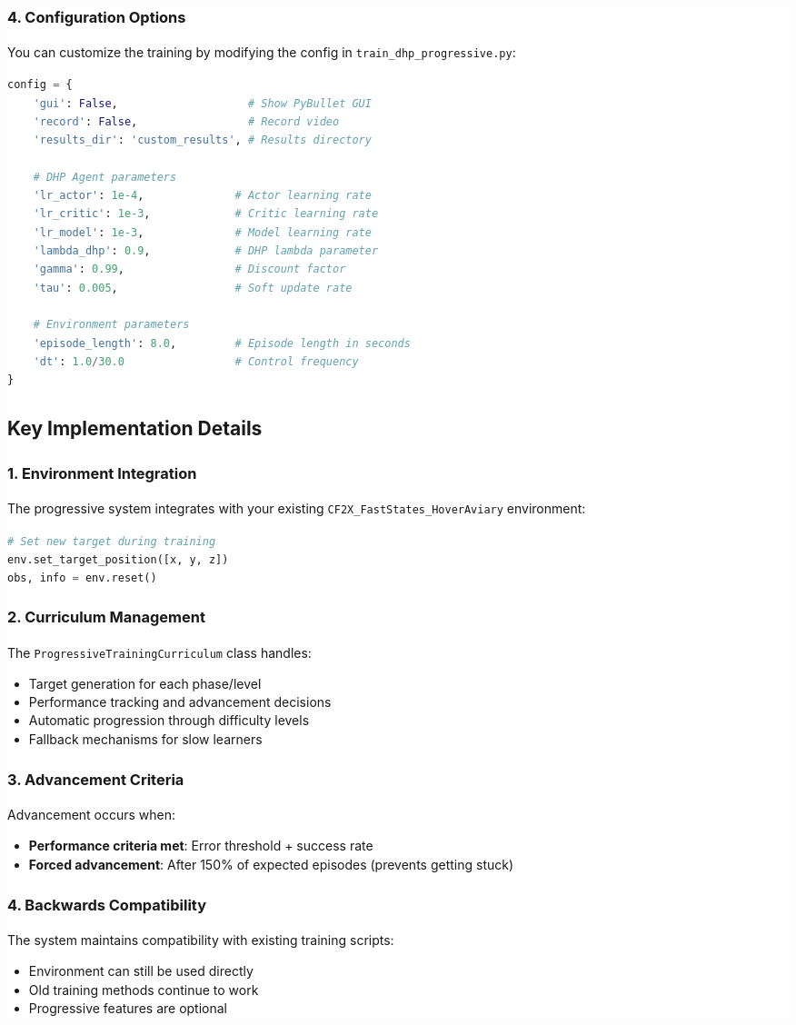 ### 4. Configuration Options

You can customize the training by modifying the config in `train_dhp_progressive.py`:

```python
config = {
    'gui': False,                    # Show PyBullet GUI
    'record': False,                 # Record video
    'results_dir': 'custom_results', # Results directory
    
    # DHP Agent parameters
    'lr_actor': 1e-4,              # Actor learning rate
    'lr_critic': 1e-3,             # Critic learning rate
    'lr_model': 1e-3,              # Model learning rate
    'lambda_dhp': 0.9,             # DHP lambda parameter
    'gamma': 0.99,                 # Discount factor
    'tau': 0.005,                  # Soft update rate
    
    # Environment parameters
    'episode_length': 8.0,         # Episode length in seconds
    'dt': 1.0/30.0                 # Control frequency
}
```

## Key Implementation Details

### 1. Environment Integration

The progressive system integrates with your existing `CF2X_FastStates_HoverAviary` environment:

```python
# Set new target during training
env.set_target_position([x, y, z])
obs, info = env.reset()
```

### 2. Curriculum Management

The `ProgressiveTrainingCurriculum` class handles:
- Target generation for each phase/level
- Performance tracking and advancement decisions
- Automatic progression through difficulty levels
- Fallback mechanisms for slow learners

### 3. Advancement Criteria

Advancement occurs when:
- **Performance criteria met**: Error threshold + success rate
- **Forced advancement**: After 150% of expected episodes (prevents getting stuck)

### 4. Backwards Compatibility

The system maintains compatibility with existing training scripts:
- Environment can still be used directly
- Old training methods continue to work
- Progressive features are optional
